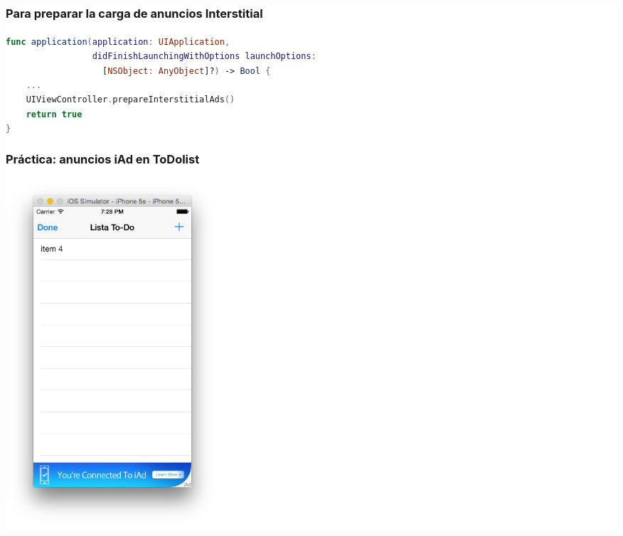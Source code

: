 


### Para preparar la carga de anuncios Interstitial

```swift
func application(application: UIApplication, 
                 didFinishLaunchingWithOptions launchOptions: 
                   [NSObject: AnyObject]?) -> Bool {
    ...
    UIViewController.prepareInterstitialAds()
    return true
}
```





### Práctica: anuncios iAd en ToDolist




<img src="images/todolist-iad.png" width=300px/>
